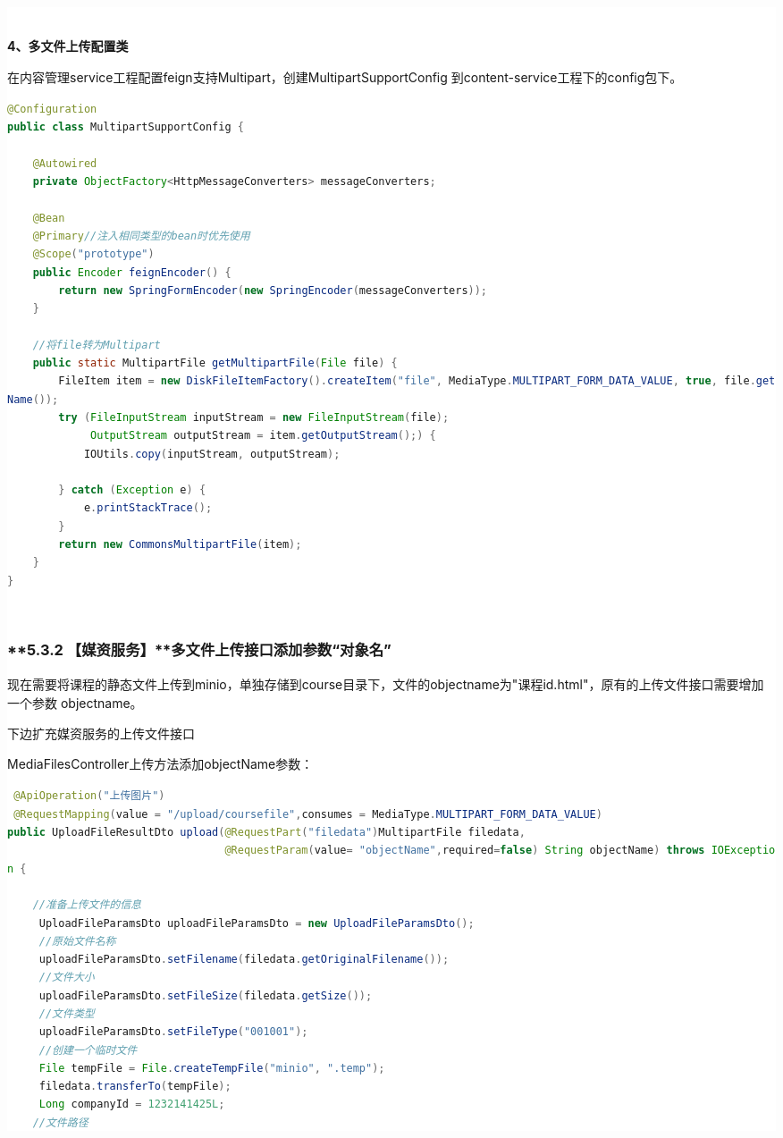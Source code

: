 ![点击并拖拽以移动](data:image/gif;base64,R0lGODlhAQABAPABAP///wAAACH5BAEKAAAALAAAAAABAAEAAAICRAEAOw==)

**4、多文件上传配置类**

在内容管理service工程配置feign支持Multipart，创建MultipartSupportConfig 到content-service工程下的config包下。

```java
@Configuration
public class MultipartSupportConfig {

    @Autowired
    private ObjectFactory<HttpMessageConverters> messageConverters;

    @Bean
    @Primary//注入相同类型的bean时优先使用
    @Scope("prototype")
    public Encoder feignEncoder() {
        return new SpringFormEncoder(new SpringEncoder(messageConverters));
    }

    //将file转为Multipart
    public static MultipartFile getMultipartFile(File file) {
        FileItem item = new DiskFileItemFactory().createItem("file", MediaType.MULTIPART_FORM_DATA_VALUE, true, file.getName());
        try (FileInputStream inputStream = new FileInputStream(file);
             OutputStream outputStream = item.getOutputStream();) {
            IOUtils.copy(inputStream, outputStream);

        } catch (Exception e) {
            e.printStackTrace();
        }
        return new CommonsMultipartFile(item);
    }
}
```

![点击并拖拽以移动](data:image/gif;base64,R0lGODlhAQABAPABAP///wAAACH5BAEKAAAALAAAAAABAAEAAAICRAEAOw==)

### **5.3.2 【媒资服务】****多文件上传接口添加参数“对象名”**

现在需要将课程的静态文件上传到minio，单独存储到course目录下，文件的objectname为"课程id.html"，原有的上传文件接口需要增加一个参数 objectname。

下边扩充媒资服务的上传文件接口

 MediaFilesController上传方法添加objectName参数：

```java
 @ApiOperation("上传图片")
 @RequestMapping(value = "/upload/coursefile",consumes = MediaType.MULTIPART_FORM_DATA_VALUE)
public UploadFileResultDto upload(@RequestPart("filedata")MultipartFile filedata,
                                  @RequestParam(value= "objectName",required=false) String objectName) throws IOException {

    //准备上传文件的信息
     UploadFileParamsDto uploadFileParamsDto = new UploadFileParamsDto();
     //原始文件名称
     uploadFileParamsDto.setFilename(filedata.getOriginalFilename());
     //文件大小
     uploadFileParamsDto.setFileSize(filedata.getSize());
     //文件类型
     uploadFileParamsDto.setFileType("001001");
     //创建一个临时文件
     File tempFile = File.createTempFile("minio", ".temp");
     filedata.transferTo(tempFile);
     Long companyId = 1232141425L;
    //文件路径
```